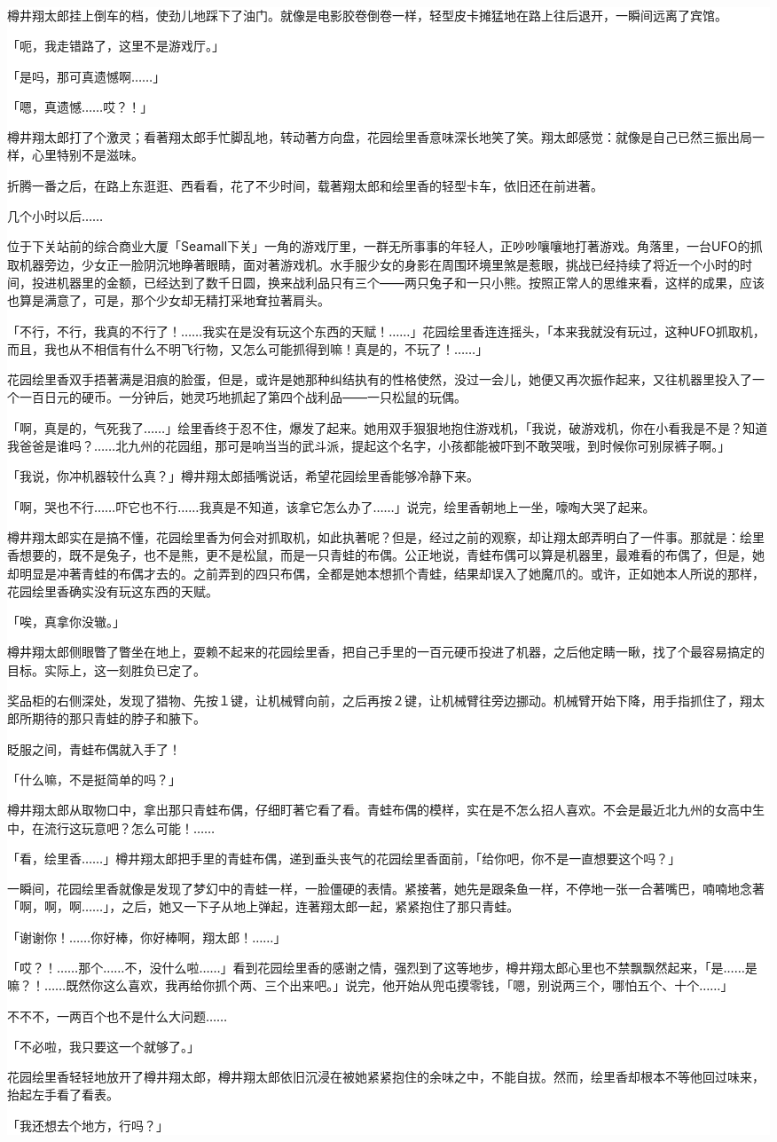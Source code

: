 樽井翔太郎挂上倒车的档，使劲儿地踩下了油门。就像是电影胶卷倒卷一样，轻型皮卡摊猛地在路上往后退开，一瞬间远离了宾馆。

「呃，我走错路了，这里不是游戏厅。」

「是吗，那可真遗憾啊……」

「嗯，真遗憾……哎？！」

樽井翔太郎打了个激灵；看著翔太郎手忙脚乱地，转动著方向盘，花园绘里香意味深长地笑了笑。翔太郎感觉：就像是自己已然三振出局一样，心里特别不是滋味。

折腾一番之后，在路上东逛逛、西看看，花了不少时间，载著翔太郎和绘里香的轻型卡车，依旧还在前进著。

几个小时以后……

位于下关站前的综合商业大厦「Seamall下关」一角的游戏厅里，一群无所事事的年轻人，正吵吵嚷嚷地打著游戏。角落里，一台UFO的抓取机器旁边，少女正一脸阴沉地睁著眼睛，面对著游戏机。水手服少女的身影在周围环境里煞是惹眼，挑战已经持续了将近一个小时的时间，投进机器里的金额，已经达到了数千日圆，换来战利品只有三个——两只兔子和一只小熊。按照正常人的思维来看，这样的成果，应该也算是满意了，可是，那个少女却无精打采地耷拉著肩头。

「不行，不行，我真的不行了！……我实在是没有玩这个东西的天赋！……」花园绘里香连连摇头，「本来我就没有玩过，这种UFO抓取机，而且，我也从不相信有什么不明飞行物，又怎么可能抓得到嘛！真是的，不玩了！……」

花园绘里香双手捂著满是泪痕的脸蛋，但是，或许是她那种纠结执有的性格使然，没过一会儿，她便又再次振作起来，又往机器里投入了一个一百日元的硬币。一分钟后，她灵巧地抓起了第四个战利品——一只松鼠的玩偶。

「啊，真是的，气死我了……」绘里香终于忍不住，爆发了起来。她用双手狠狠地抱住游戏机，「我说，破游戏机，你在小看我是不是？知道我爸爸是谁吗？……北九州的花园组，那可是响当当的武斗派，提起这个名字，小孩都能被吓到不敢哭哦，到时候你可别尿裤子啊。」

「我说，你冲机器较什么真？」樽井翔太郎插嘴说话，希望花园绘里香能够冷静下来。

「啊，哭也不行……吓它也不行……我真是不知道，该拿它怎么办了……」说完，绘里香朝地上一坐，嚎啕大哭了起来。

樽井翔太郎实在是搞不懂，花园绘里香为何会对抓取机，如此执著呢？但是，经过之前的观察，却让翔太郎弄明白了一件事。那就是：绘里香想要的，既不是兔子，也不是熊，更不是松鼠，而是一只青蛙的布偶。公正地说，青蛙布偶可以算是机器里，最难看的布偶了，但是，她却明显是冲著青蛙的布偶才去的。之前弄到的四只布偶，全都是她本想抓个青蛙，结果却误入了她魔爪的。或许，正如她本人所说的那样，花园绘里香确实没有玩这东西的天赋。

「唉，真拿你没辙。」

樽井翔太郎侧眼瞥了瞥坐在地上，耍赖不起来的花园绘里香，把自己手里的一百元硬币投进了机器，之后他定睛一瞅，找了个最容易搞定的目标。实际上，这一刻胜负已定了。

奖品柜的右侧深处，发现了猎物、先按１键，让机械臂向前，之后再按２键，让机械臂往旁边挪动。机械臂开始下降，用手指抓住了，翔太郎所期待的那只青蛙的脖子和腋下。

眨服之间，青蛙布偶就入手了！

「什么嘛，不是挺简单的吗？」

樽井翔太郎从取物口中，拿出那只青蛙布偶，仔细盯著它看了看。青蛙布偶的模样，实在是不怎么招人喜欢。不会是最近北九州的女高中生中，在流行这玩意吧？怎么可能！……

「看，绘里香……」樽井翔太郎把手里的青蛙布偶，递到垂头丧气的花园绘里香面前，「给你吧，你不是一直想要这个吗？」

一瞬间，花园绘里香就像是发现了梦幻中的青蛙一样，一脸僵硬的表情。紧接著，她先是跟条鱼一样，不停地一张一合著嘴巴，喃喃地念著「啊，啊，啊……」，之后，她又一下子从地上弹起，连著翔太郎一起，紧紧抱住了那只青蛙。

「谢谢你！……你好棒，你好棒啊，翔太郎！……」

「哎？！……那个……不，没什么啦……」看到花园绘里香的感谢之情，强烈到了这等地步，樽井翔太郎心里也不禁飘飘然起来，「是……是嘛？！……既然你这么喜欢，我再给你抓个两、三个出来吧。」说完，他开始从兜屯摸零钱，「嗯，别说两三个，哪怕五个、十个……」

不不不，一两百个也不是什么大问题……

「不必啦，我只要这一个就够了。」

花园绘里香轻轻地放开了樽井翔太郎，樽井翔太郎依旧沉浸在被她紧紧抱住的余味之中，不能自拔。然而，绘里香却根本不等他回过味来，抬起左手看了看表。

「我还想去个地方，行吗？」

